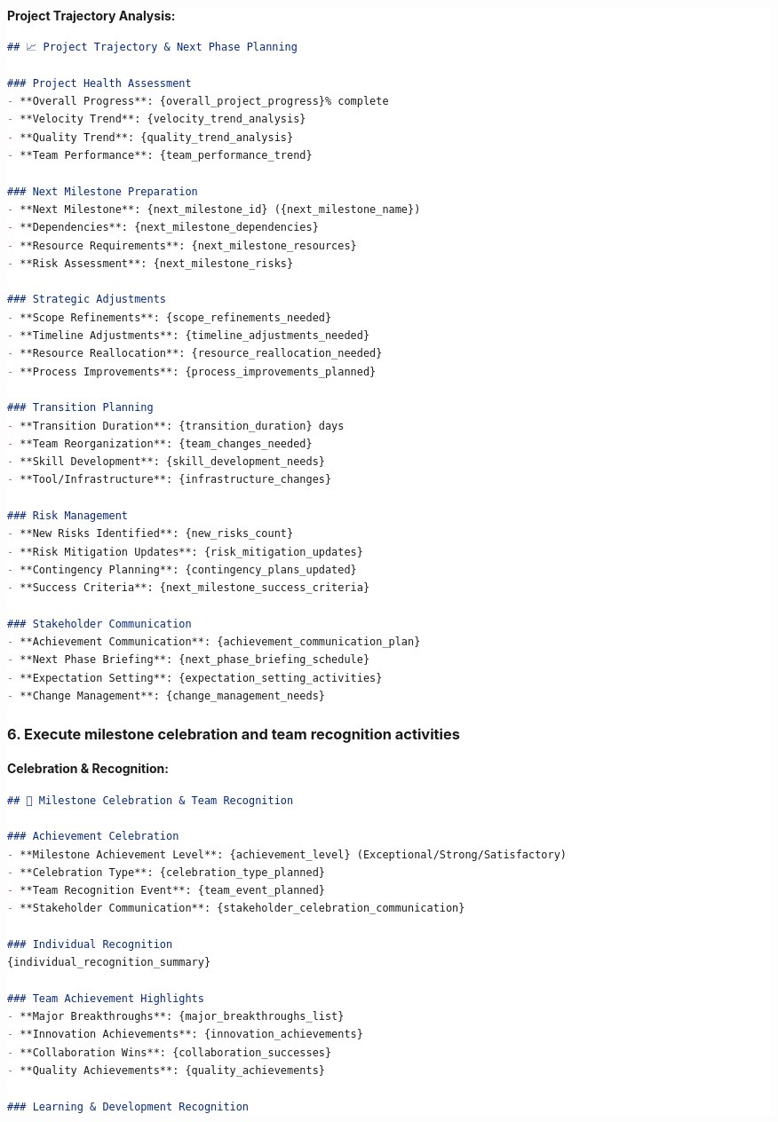 **Project Trajectory Analysis:**
```markdown
## 📈 Project Trajectory & Next Phase Planning

### Project Health Assessment
- **Overall Progress**: {overall_project_progress}% complete
- **Velocity Trend**: {velocity_trend_analysis}
- **Quality Trend**: {quality_trend_analysis}
- **Team Performance**: {team_performance_trend}

### Next Milestone Preparation
- **Next Milestone**: {next_milestone_id} ({next_milestone_name})
- **Dependencies**: {next_milestone_dependencies}
- **Resource Requirements**: {next_milestone_resources}
- **Risk Assessment**: {next_milestone_risks}

### Strategic Adjustments
- **Scope Refinements**: {scope_refinements_needed}
- **Timeline Adjustments**: {timeline_adjustments_needed}
- **Resource Reallocation**: {resource_reallocation_needed}
- **Process Improvements**: {process_improvements_planned}

### Transition Planning
- **Transition Duration**: {transition_duration} days
- **Team Reorganization**: {team_changes_needed}
- **Skill Development**: {skill_development_needs}
- **Tool/Infrastructure**: {infrastructure_changes}

### Risk Management
- **New Risks Identified**: {new_risks_count}
- **Risk Mitigation Updates**: {risk_mitigation_updates}
- **Contingency Planning**: {contingency_plans_updated}
- **Success Criteria**: {next_milestone_success_criteria}

### Stakeholder Communication
- **Achievement Communication**: {achievement_communication_plan}
- **Next Phase Briefing**: {next_phase_briefing_schedule}
- **Expectation Setting**: {expectation_setting_activities}
- **Change Management**: {change_management_needs}
```

### 6. Execute milestone celebration and team recognition activities

**Celebration & Recognition:**
```markdown
## 🎉 Milestone Celebration & Team Recognition

### Achievement Celebration
- **Milestone Achievement Level**: {achievement_level} (Exceptional/Strong/Satisfactory)
- **Celebration Type**: {celebration_type_planned}
- **Team Recognition Event**: {team_event_planned}
- **Stakeholder Communication**: {stakeholder_celebration_communication}

### Individual Recognition
{individual_recognition_summary}

### Team Achievement Highlights
- **Major Breakthroughs**: {major_breakthroughs_list}
- **Innovation Achievements**: {innovation_achievements}
- **Collaboration Wins**: {collaboration_successes}
- **Quality Achievements**: {quality_achievements}

### Learning & Development Recognition
```
